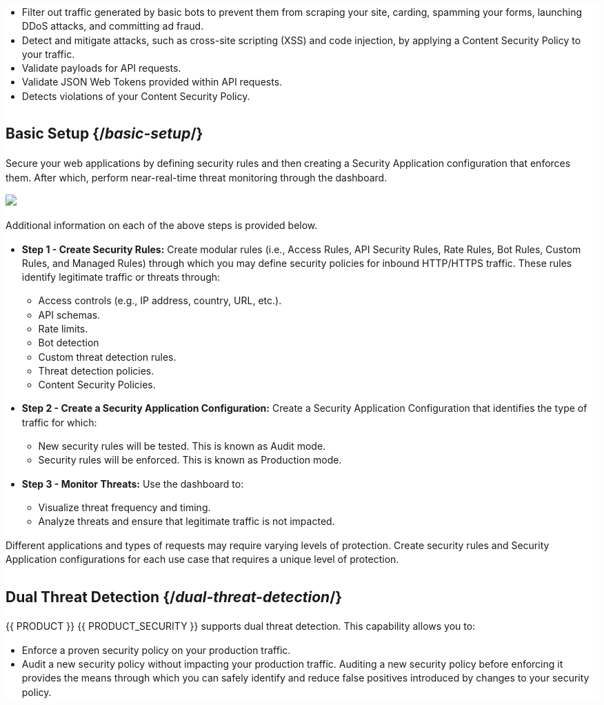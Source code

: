 -   Filter out traffic generated by basic bots to prevent them from scraping your site, carding, spamming your forms, launching DDoS attacks, and committing ad fraud.
-   Detect and mitigate attacks, such as cross-site scripting (XSS) and code injection, by applying a Content Security Policy to your traffic.
-   Validate payloads for API requests.
-   Validate JSON Web Tokens provided within API requests.
-   Detects violations of your Content Security Policy.

## Basic Setup {/*basic-setup*/}

Secure your web applications by defining security rules and then creating a Security Application configuration that enforces them. After which, perform near-real-time threat monitoring through the dashboard.

![](/images/v7/security/setup_overview.png)

Additional information on each of the above steps is provided below.

-   **Step 1 - Create Security Rules:** Create modular rules (i.e., Access Rules, API Security Rules, Rate Rules, Bot Rules, Custom Rules, and Managed Rules) through which you may define security policies for inbound HTTP/HTTPS traffic. These rules identify legitimate traffic or threats through:
    - Access controls (e.g., IP address, country, URL, etc.).
    - API schemas.
    - Rate limits.
    - Bot detection
    - Custom threat detection rules. 
    - Threat detection policies.
    - Content Security Policies.
-   **Step 2 - Create a Security Application Configuration:** Create a Security Application Configuration that identifies the type of traffic for which:
    -   New security rules will be tested. This is known as Audit mode.
    -   Security rules will be enforced. This is known as Production mode.

-   **Step 3 - Monitor Threats:** Use the dashboard to:  
    - Visualize threat frequency and timing.  
    - Analyze threats and ensure that legitimate traffic is not impacted.

<Callout type="tip">

  Different applications and types of requests may require varying levels of protection. Create security rules and Security Application configurations for each use case that requires a unique level of protection.

</Callout>

## <a id="audit-security-rules" />Dual Threat Detection {/*dual-threat-detection*/}

{{ PRODUCT }} {{ PRODUCT_SECURITY }} supports dual threat detection. This capability allows you to:

-   Enforce a proven security policy on your production traffic.
-   Audit a new security policy without impacting your production traffic. Auditing a new security policy before enforcing it provides the means through which you can safely identify and reduce false positives introduced by changes to your security policy. 

